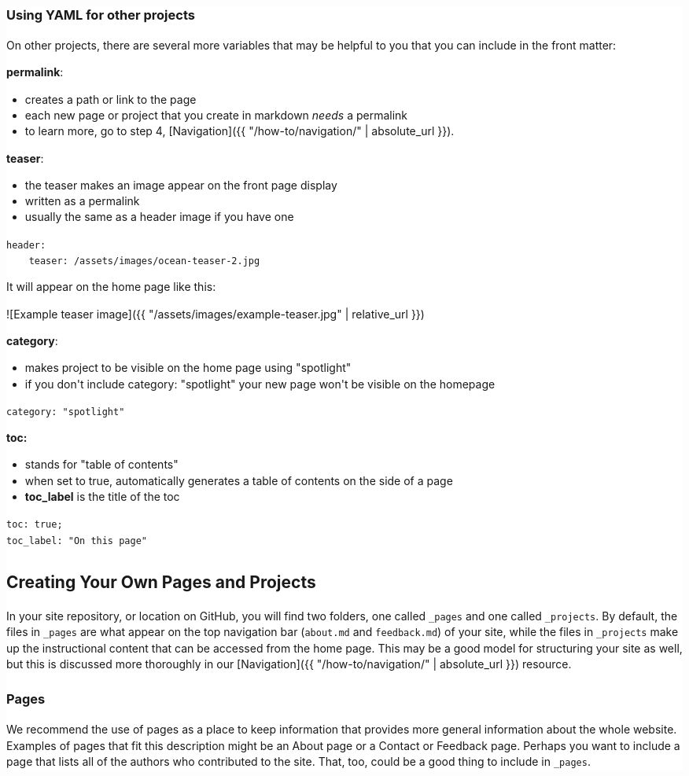 
### Using YAML for other projects 

On other projects, there are several more variables that may be helpful to you that you can include in the front matter:

**permalink**:
- creates a path or link to the page
- each new page or project that you create in markdown *needs* a permalink
- to learn more, go to step 4, [Navigation]({{ "/how-to/navigation/" | absolute_url }}).

**teaser**: 
- the teaser makes an image appear on the front page display
- written as a permalink
- usually the same as a header image if you have one 

```
header:
    teaser: /assets/images/ocean-teaser-2.jpg 
```

It will appear on the home page like this:

![Example teaser image]({{ "/assets/images/example-teaser.jpg" | relative_url }})
    
**category**: 
- makes project to be visible on the home page using "spotlight"
- if you don't include category: "spotlight" your new page won't be visible on the homepage

```
category: "spotlight"
```

**toc:**
- stands for "table of contents"
- when set to true, automatically generates a table of contents on the side of a page
- **toc_label** is the title of the toc

```
toc: true;
toc_label: "On this page"
```

## Creating Your Own Pages and Projects

In your site repository, or location on GitHub, you will find two folders, one called `_pages` and one called `_projects`. By default, the files in `_pages` are what appear on the top navigation bar (`about.md` and `feedback.md`) of your site, while the files in `_projects` make up the instructional content that can be accessed from the home page. This may be a good model for structuring your site as well, but this is discussed more thoroughly in our [Navigation]({{ "/how-to/navigation/" | absolute_url }}) resource.

### Pages

We recommend the use of pages as a place to keep information that provides more general information about the whole website. Examples of pages that fit this description might be an About page or a Contact or Feedback page. Perhaps you want to include a page that lists all of the authors who contributed to the site. That, too, could be a good thing to include in `_pages`.
